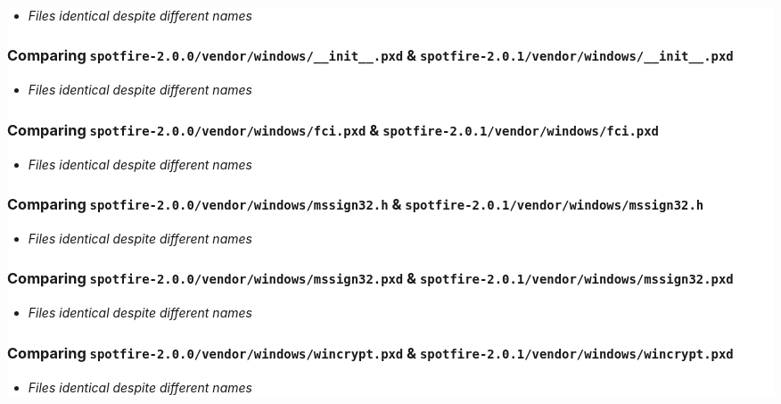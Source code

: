  * *Files identical despite different names*

### Comparing `spotfire-2.0.0/vendor/windows/__init__.pxd` & `spotfire-2.0.1/vendor/windows/__init__.pxd`

 * *Files identical despite different names*

### Comparing `spotfire-2.0.0/vendor/windows/fci.pxd` & `spotfire-2.0.1/vendor/windows/fci.pxd`

 * *Files identical despite different names*

### Comparing `spotfire-2.0.0/vendor/windows/mssign32.h` & `spotfire-2.0.1/vendor/windows/mssign32.h`

 * *Files identical despite different names*

### Comparing `spotfire-2.0.0/vendor/windows/mssign32.pxd` & `spotfire-2.0.1/vendor/windows/mssign32.pxd`

 * *Files identical despite different names*

### Comparing `spotfire-2.0.0/vendor/windows/wincrypt.pxd` & `spotfire-2.0.1/vendor/windows/wincrypt.pxd`

 * *Files identical despite different names*

